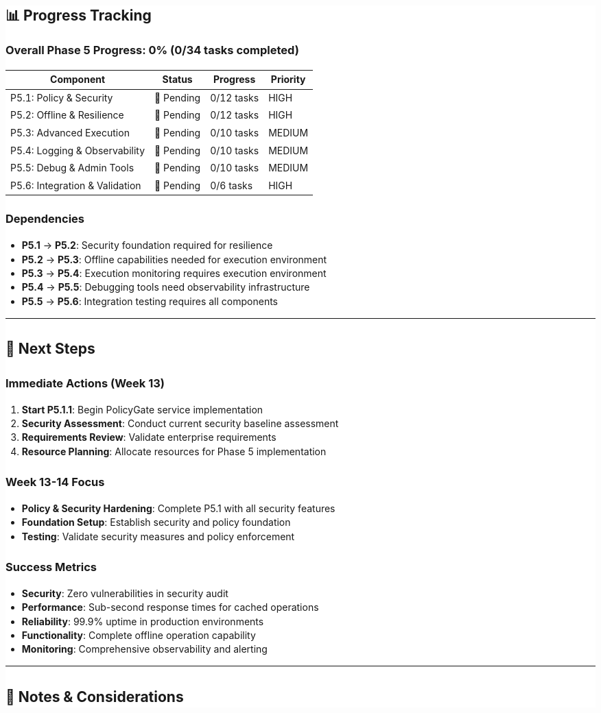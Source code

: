 ## 📊 Progress Tracking

### Overall Phase 5 Progress: 0% (0/34 tasks completed)

| Component | Status | Progress | Priority |
|-----------|--------|----------|----------|
| P5.1: Policy & Security | 🔄 Pending | 0/12 tasks | HIGH |
| P5.2: Offline & Resilience | 🔄 Pending | 0/12 tasks | HIGH |
| P5.3: Advanced Execution | 🔄 Pending | 0/10 tasks | MEDIUM |
| P5.4: Logging & Observability | 🔄 Pending | 0/10 tasks | MEDIUM |
| P5.5: Debug & Admin Tools | 🔄 Pending | 0/10 tasks | MEDIUM |
| P5.6: Integration & Validation | 🔄 Pending | 0/6 tasks | HIGH |

### Dependencies
- **P5.1** → **P5.2**: Security foundation required for resilience
- **P5.2** → **P5.3**: Offline capabilities needed for execution environment
- **P5.3** → **P5.4**: Execution monitoring requires execution environment
- **P5.4** → **P5.5**: Debugging tools need observability infrastructure
- **P5.5** → **P5.6**: Integration testing requires all components

---

## 🚀 Next Steps

### Immediate Actions (Week 13)
1. **Start P5.1.1**: Begin PolicyGate service implementation
2. **Security Assessment**: Conduct current security baseline assessment
3. **Requirements Review**: Validate enterprise requirements
4. **Resource Planning**: Allocate resources for Phase 5 implementation

### Week 13-14 Focus
- **Policy & Security Hardening**: Complete P5.1 with all security features
- **Foundation Setup**: Establish security and policy foundation
- **Testing**: Validate security measures and policy enforcement

### Success Metrics
- **Security**: Zero vulnerabilities in security audit
- **Performance**: Sub-second response times for cached operations
- **Reliability**: 99.9% uptime in production environments
- **Functionality**: Complete offline operation capability
- **Monitoring**: Comprehensive observability and alerting

---

## 📝 Notes & Considerations
